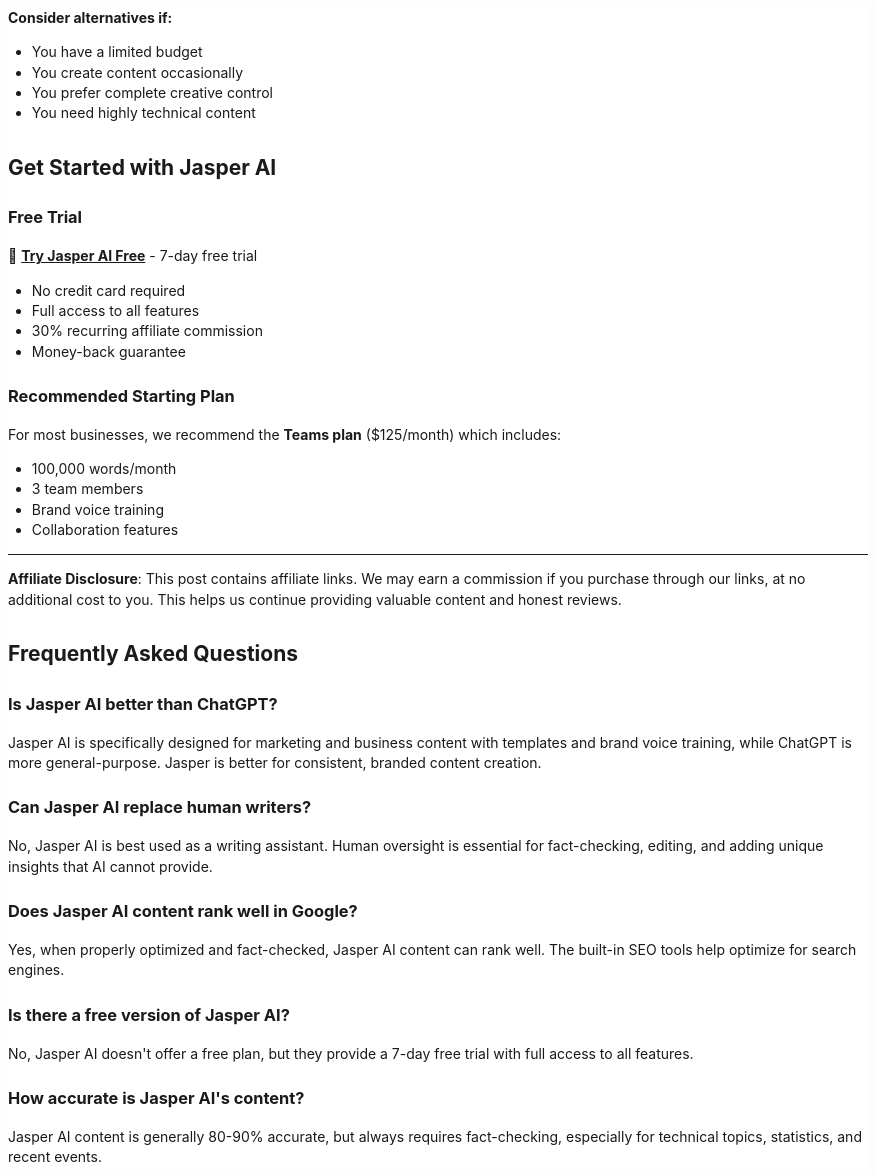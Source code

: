 **Consider alternatives if:**
- You have a limited budget
- You create content occasionally
- You prefer complete creative control
- You need highly technical content

## Get Started with Jasper AI

### Free Trial
🎯 **[Try Jasper AI Free](https://jasper.ai)** - 7-day free trial
- No credit card required
- Full access to all features
- 30% recurring affiliate commission
- Money-back guarantee

### Recommended Starting Plan
For most businesses, we recommend the **Teams plan** ($125/month) which includes:
- 100,000 words/month
- 3 team members
- Brand voice training
- Collaboration features

---

**Affiliate Disclosure**: This post contains affiliate links. We may earn a commission if you purchase through our links, at no additional cost to you. This helps us continue providing valuable content and honest reviews.

## Frequently Asked Questions

### Is Jasper AI better than ChatGPT?
Jasper AI is specifically designed for marketing and business content with templates and brand voice training, while ChatGPT is more general-purpose. Jasper is better for consistent, branded content creation.

### Can Jasper AI replace human writers?
No, Jasper AI is best used as a writing assistant. Human oversight is essential for fact-checking, editing, and adding unique insights that AI cannot provide.

### Does Jasper AI content rank well in Google?
Yes, when properly optimized and fact-checked, Jasper AI content can rank well. The built-in SEO tools help optimize for search engines.

### Is there a free version of Jasper AI?
No, Jasper AI doesn't offer a free plan, but they provide a 7-day free trial with full access to all features.

### How accurate is Jasper AI's content?
Jasper AI content is generally 80-90% accurate, but always requires fact-checking, especially for technical topics, statistics, and recent events.
